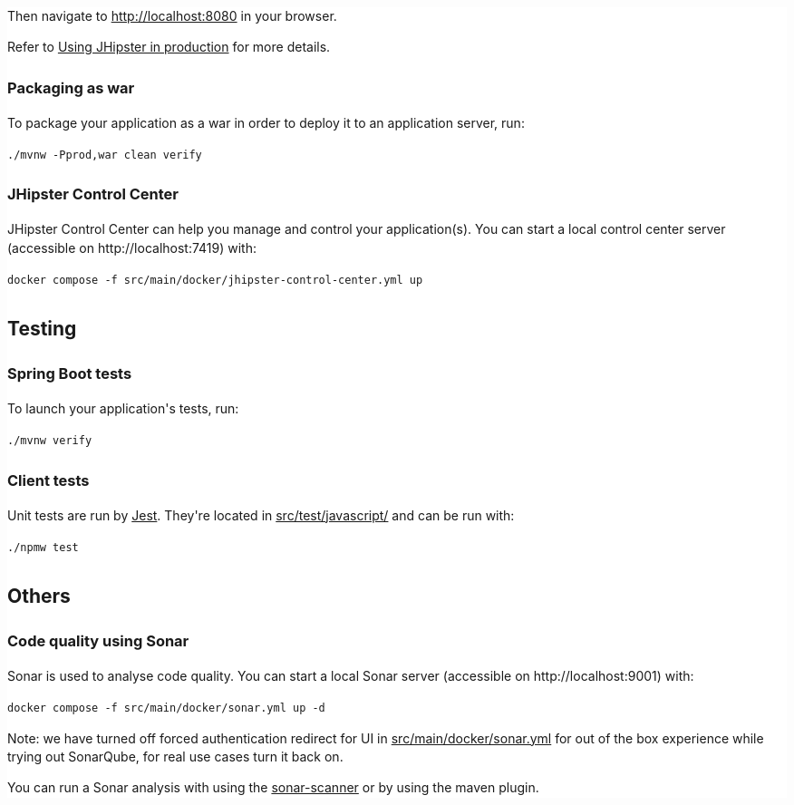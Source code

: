 Then navigate to [http://localhost:8080](http://localhost:8080) in your browser.

Refer to [Using JHipster in production][] for more details.

### Packaging as war

To package your application as a war in order to deploy it to an application server, run:

```
./mvnw -Pprod,war clean verify
```

### JHipster Control Center

JHipster Control Center can help you manage and control your application(s). You can start a local control center server (accessible on http://localhost:7419) with:

```
docker compose -f src/main/docker/jhipster-control-center.yml up
```

## Testing

### Spring Boot tests

To launch your application's tests, run:

```
./mvnw verify
```

### Client tests

Unit tests are run by [Jest][]. They're located in [src/test/javascript/](src/test/javascript/) and can be run with:

```
./npmw test
```

## Others

### Code quality using Sonar

Sonar is used to analyse code quality. You can start a local Sonar server (accessible on http://localhost:9001) with:

```
docker compose -f src/main/docker/sonar.yml up -d
```

Note: we have turned off forced authentication redirect for UI in [src/main/docker/sonar.yml](src/main/docker/sonar.yml) for out of the box experience while trying out SonarQube, for real use cases turn it back on.

You can run a Sonar analysis with using the [sonar-scanner](https://docs.sonarqube.org/display/SCAN/Analyzing+with+SonarQube+Scanner) or by using the maven plugin.


[JHipster Homepage and latest documentation]: https://www.jhipster.tech
[JHipster 8.7.3 archive]: https://www.jhipster.tech/documentation-archive/v8.7.3
[Using JHipster in development]: https://www.jhipster.tech/documentation-archive/v8.7.3/development/
[Using Docker and Docker-Compose]: https://www.jhipster.tech/documentation-archive/v8.7.3/docker-compose
[Using JHipster in production]: https://www.jhipster.tech/documentation-archive/v8.7.3/production/
[Running tests page]: https://www.jhipster.tech/documentation-archive/v8.7.3/running-tests/
[Code quality page]: https://www.jhipster.tech/documentation-archive/v8.7.3/code-quality/
[Setting up Continuous Integration]: https://www.jhipster.tech/documentation-archive/v8.7.3/setting-up-ci/
[Node.js]: https://nodejs.org/
[NPM]: https://www.npmjs.com/
[Webpack]: https://webpack.github.io/
[BrowserSync]: https://www.browsersync.io/
[Jest]: https://facebook.github.io/jest/
[Leaflet]: https://leafletjs.com/
[DefinitelyTyped]: https://definitelytyped.org/
[Angular CLI]: https://cli.angular.io/
